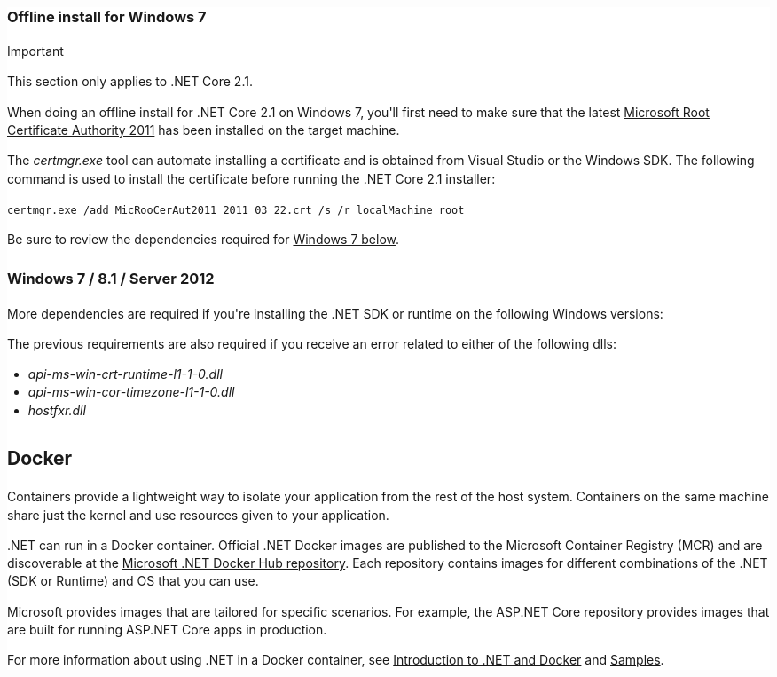 ### Offline install for Windows 7

Important

This section only applies to .NET Core 2.1.

When doing an offline install for .NET Core 2.1 on Windows 7, you'll first need to make sure that the latest [Microsoft Root Certificate Authority 2011](https://www.microsoft.com/pkiops/Docs/Repository.htm) has been installed on the target machine.

The _certmgr.exe_ tool can automate installing a certificate and is obtained from Visual Studio or the Windows SDK. The following command is used to install the certificate before running the .NET Core 2.1 installer:

```
certmgr.exe /add MicRooCerAut2011_2011_03_22.crt /s /r localMachine root
```

Be sure to review the dependencies required for [Windows 7 below](chrome-extension://pcmpcfapbekmbjjkdalcgopdkipoggdi/_generated_background_page.html#additional-deps).

[](chrome-extension://pcmpcfapbekmbjjkdalcgopdkipoggdi/_generated_background_page.html#additional-deps)

### Windows 7 / 8.1 / Server 2012

More dependencies are required if you're installing the .NET SDK or runtime on the following Windows versions:

The previous requirements are also required if you receive an error related to either of the following dlls:

- _api-ms-win-crt-runtime-l1-1-0.dll_
- _api-ms-win-cor-timezone-l1-1-0.dll_
- _hostfxr.dll_

[](chrome-extension://pcmpcfapbekmbjjkdalcgopdkipoggdi/_generated_background_page.html#docker)

## Docker

Containers provide a lightweight way to isolate your application from the rest of the host system. Containers on the same machine share just the kernel and use resources given to your application.

.NET can run in a Docker container. Official .NET Docker images are published to the Microsoft Container Registry (MCR) and are discoverable at the [Microsoft .NET Docker Hub repository](https://hub.docker.com/_/microsoft-dotnet). Each repository contains images for different combinations of the .NET (SDK or Runtime) and OS that you can use.

Microsoft provides images that are tailored for specific scenarios. For example, the [ASP.NET Core repository](https://hub.docker.com/_/microsoft-dotnet-aspnet) provides images that are built for running ASP.NET Core apps in production.

For more information about using .NET in a Docker container, see [Introduction to .NET and Docker](chrome-extension://pcmpcfapbekmbjjkdalcgopdkipoggdi/docker/introduction) and [Samples](https://github.com/dotnet/dotnet-docker/blob/main/samples/README.md).

[](chrome-extension://pcmpcfapbekmbjjkdalcgopdkipoggdi/_generated_background_page.html#troubleshooting)
